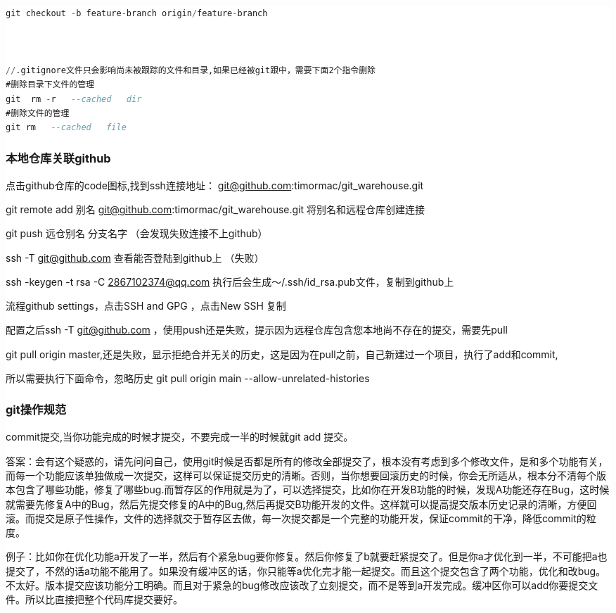 ```sql
git checkout -b feature-branch origin/feature-branch



//.gitignore文件只会影响尚未被跟踪的文件和目录,如果已经被git跟中，需要下面2个指令删除
#删除目录下文件的管理
git  rm -r   --cached   dir 
#删除文件的管理
git rm   --cached   file 
```

### 本地仓库关联github

点击github仓库的code图标,找到ssh连接地址： git@github.com:timormac/git_warehouse.git

git remote add  别名   git@github.com:timormac/git_warehouse.git     将别名和远程仓库创建连接

git push  远仓别名  分支名字  （会发现失败连接不上github）

ssh -T git@github.com   查看能否登陆到github上 （失败）

ssh -keygen -t rsa -C 2867102374@qq.com       执行后会生成～/.ssh/id_rsa.pub文件，复制到github上

流程github settings，点击SSH and GPG ，点击New SSH  复制

配置之后ssh -T git@github.com   ，使用push还是失败，提示因为远程仓库包含您本地尚不存在的提交，需要先pull

git pull origin  master,还是失败，显示拒绝合并无关的历史，这是因为在pull之前，自己新建过一个项目，执行了add和commit,

所以需要执行下面命令，忽略历史 git pull origin main  --allow-unrelated-histories



### git操作规范

commit提交,当你功能完成的时候才提交，不要完成一半的时候就git add 提交。

答案：会有这个疑惑的，请先问问自己，使用git时候是否都是所有的修改全部提交了，根本没有考虑到多个修改文件，是和多个功能有关，而每一个功能应该单独做成一次提交，这样可以保证提交历史的清晰。否则，当你想要回滚历史的时候，你会无所适从，根本分不清每个版本包含了哪些功能，修复了哪些bug.而暂存区的作用就是为了，可以选择提交，比如你在开发B功能的时候，发现A功能还存在Bug，这时候就需要先修复A中的Bug，然后先提交修复的A中的Bug,然后再提交B功能开发的文件。这样就可以提高提交版本历史记录的清晰，方便回滚。而提交是原子性操作，文件的选择就交于暂存区去做，每一次提交都是一个完整的功能开发，保证commit的干净，降低commit的粒度。

例子：比如你在优化功能a开发了一半，然后有个紧急bug要你修复。然后你修复了b就要赶紧提交了。但是你a才优化到一半，不可能把a也提交了，不然的话a功能不能用了。如果没有缓冲区的话，你只能等a优化完才能一起提交。而且这个提交包含了两个功能，优化和改bug。不太好。版本提交应该功能分工明确。而且对于紧急的bug修改应该改了立刻提交，而不是等到a开发完成。缓冲区你可以add你要提交文件。所以比直接把整个代码库提交要好。





















# 





















